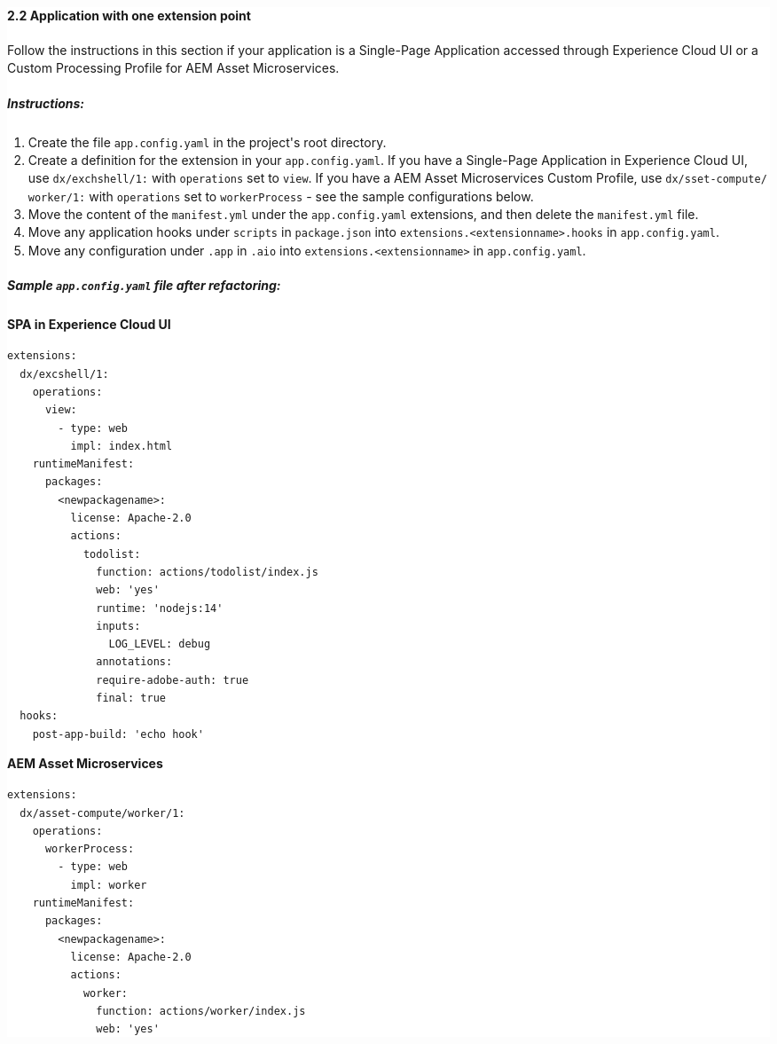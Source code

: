 ```
```

#### 2.2 Application with one extension point

Follow the instructions in this section if your application is a Single-Page Application accessed through Experience Cloud UI or a Custom Processing Profile for AEM Asset Microservices.

##### Instructions:

1. Create the file `app.config.yaml` in the project's root directory.
2. Create a definition for the extension in your `app.config.yaml`. If you have a Single-Page Application in Experience Cloud UI, use `dx/exchshell/1:` with `operations` set to `view`. If you have a AEM Asset Microservices Custom Profile, use `dx/sset-compute/worker/1:` with `operations` set to `workerProcess` - see the sample configurations below.
3. Move the content of the `manifest.yml` under the `app.config.yaml` extensions, and then delete the `manifest.yml` file.
4. Move any application hooks under `scripts` in `package.json` into `extensions.<extensionname>.hooks` in `app.config.yaml`.
5. Move any configuration under `.app` in `.aio` into `extensions.<extensionname>` in `app.config.yaml`.

##### Sample `app.config.yaml` file after refactoring:

**SPA in Experience Cloud UI**

```
extensions:
  dx/excshell/1:
    operations:
      view:
        - type: web
          impl: index.html
    runtimeManifest:
      packages:
        <newpackagename>:
          license: Apache-2.0
          actions:
            todolist:
              function: actions/todolist/index.js
              web: 'yes'
              runtime: 'nodejs:14'
              inputs:
                LOG_LEVEL: debug
              annotations:
              require-adobe-auth: true
              final: true
  hooks:
    post-app-build: 'echo hook'
```

**AEM Asset Microservices**

```
extensions:
  dx/asset-compute/worker/1:
    operations:
      workerProcess:
        - type: web
          impl: worker
    runtimeManifest:
      packages:
        <newpackagename>:
          license: Apache-2.0
          actions:
            worker:
              function: actions/worker/index.js
              web: 'yes'
```